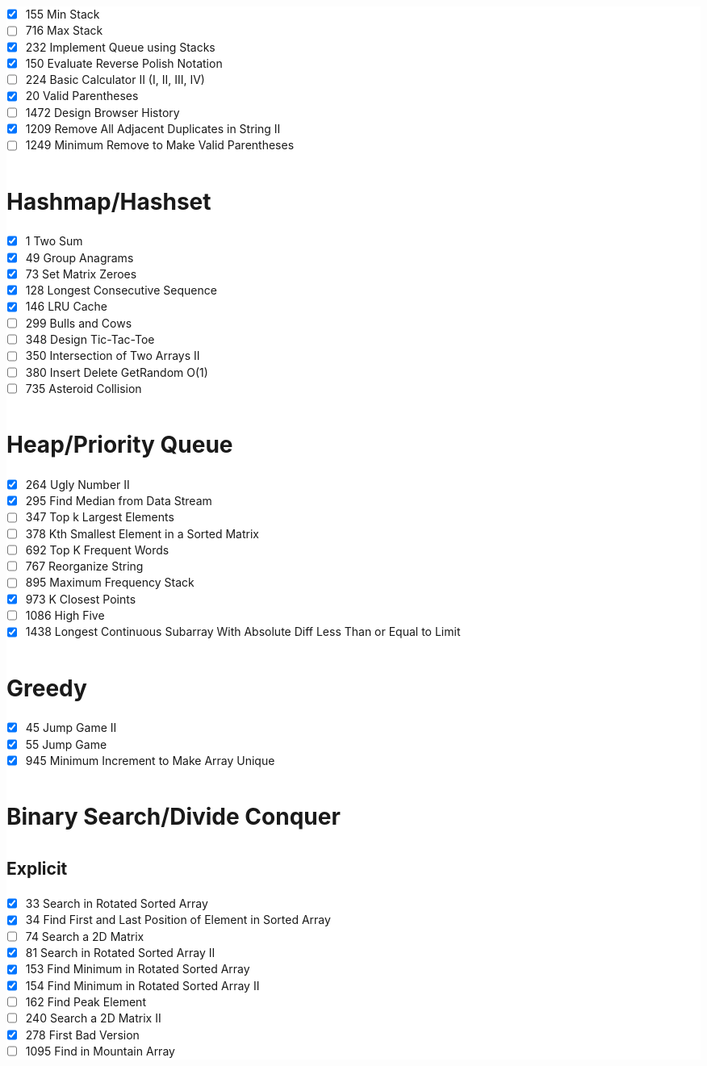 - [x] 155 Min Stack
- [ ] 716 Max Stack
- [x] 232 Implement Queue using Stacks
- [x] 150 Evaluate Reverse Polish Notation
- [ ] 224 Basic Calculator II (I, II, III, IV)
- [x] 20 Valid Parentheses
- [ ] 1472 Design Browser History
- [x] 1209 Remove All Adjacent Duplicates in String II
- [ ] 1249 Minimum Remove to Make Valid Parentheses

# Hashmap/Hashset

- [x] 1 Two Sum
- [x] 49 Group Anagrams
- [x] 73 Set Matrix Zeroes
- [x] 128 Longest Consecutive Sequence
- [x] 146 LRU Cache
- [ ] 299 Bulls and Cows
- [ ] 348 Design Tic-Tac-Toe
- [ ] 350 Intersection of Two Arrays II
- [ ] 380 Insert Delete GetRandom O(1)
- [ ] 735 Asteroid Collision

# Heap/Priority Queue

- [x] 264 Ugly Number II
- [x] 295 Find Median from Data Stream
- [ ] 347 Top k Largest Elements
- [ ] 378 Kth Smallest Element in a Sorted Matrix
- [ ] 692 Top K Frequent Words
- [ ] 767 Reorganize String
- [ ] 895 Maximum Frequency Stack
- [x] 973 K Closest Points
- [ ] 1086 High Five
- [x] 1438 Longest Continuous Subarray With Absolute Diff Less Than or Equal to Limit

# Greedy

- [x] 45 Jump Game II
- [x] 55 Jump Game
- [x] 945 Minimum Increment to Make Array Unique

# Binary Search/Divide Conquer

## Explicit

- [x] 33 Search in Rotated Sorted Array
- [x] 34 Find First and Last Position of Element in Sorted Array
- [ ] 74 Search a 2D Matrix
- [x] 81 Search in Rotated Sorted Array II
- [x] 153 Find Minimum in Rotated Sorted Array
- [x] 154 Find Minimum in Rotated Sorted Array II
- [ ] 162 Find Peak Element
- [ ] 240 Search a 2D Matrix II
- [x] 278 First Bad Version
- [ ] 1095 Find in Mountain Array
